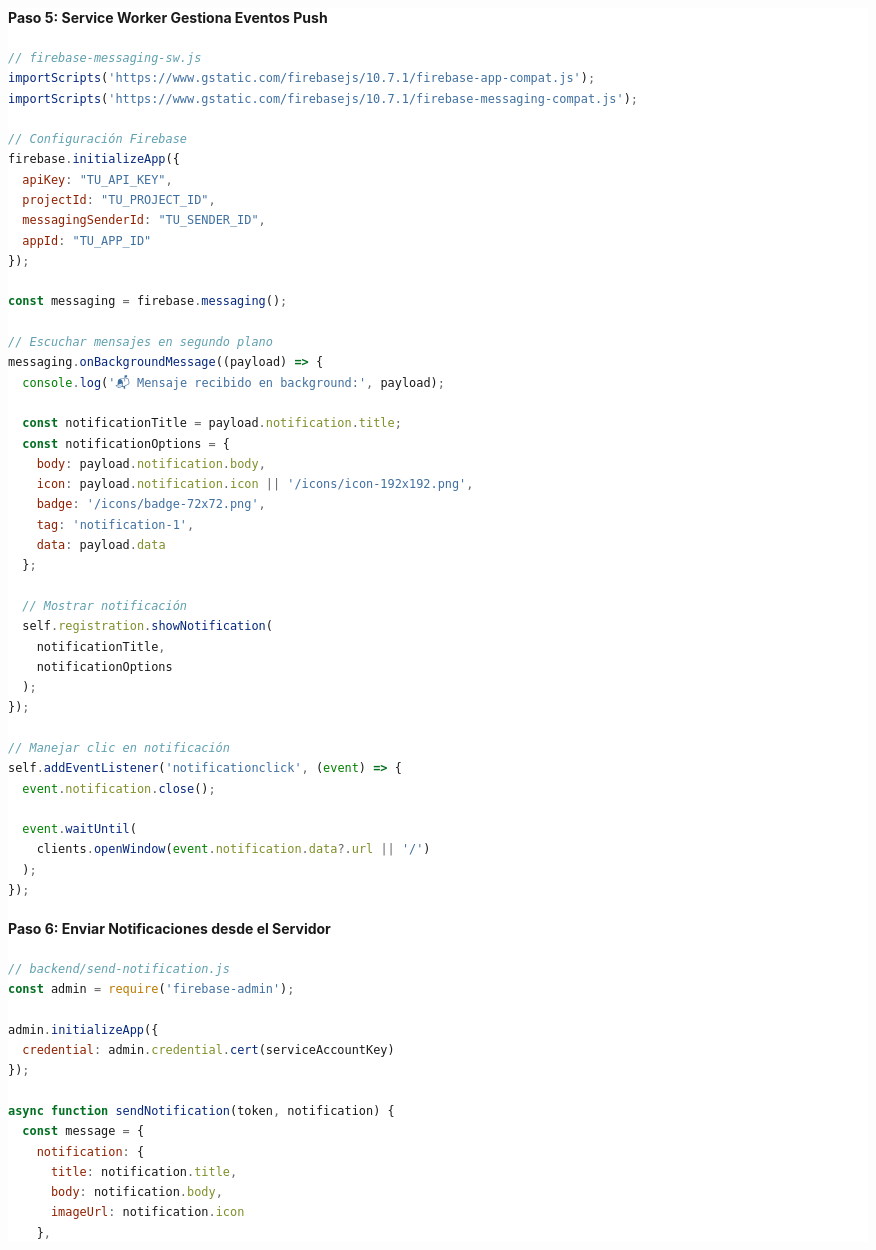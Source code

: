 
#### Paso 5: Service Worker Gestiona Eventos Push

```javascript
// firebase-messaging-sw.js
importScripts('https://www.gstatic.com/firebasejs/10.7.1/firebase-app-compat.js');
importScripts('https://www.gstatic.com/firebasejs/10.7.1/firebase-messaging-compat.js');

// Configuración Firebase
firebase.initializeApp({
  apiKey: "TU_API_KEY",
  projectId: "TU_PROJECT_ID",
  messagingSenderId: "TU_SENDER_ID",
  appId: "TU_APP_ID"
});

const messaging = firebase.messaging();

// Escuchar mensajes en segundo plano
messaging.onBackgroundMessage((payload) => {
  console.log('📬 Mensaje recibido en background:', payload);

  const notificationTitle = payload.notification.title;
  const notificationOptions = {
    body: payload.notification.body,
    icon: payload.notification.icon || '/icons/icon-192x192.png',
    badge: '/icons/badge-72x72.png',
    tag: 'notification-1',
    data: payload.data
  };

  // Mostrar notificación
  self.registration.showNotification(
    notificationTitle,
    notificationOptions
  );
});

// Manejar clic en notificación
self.addEventListener('notificationclick', (event) => {
  event.notification.close();

  event.waitUntil(
    clients.openWindow(event.notification.data?.url || '/')
  );
});
```

#### Paso 6: Enviar Notificaciones desde el Servidor

```javascript
// backend/send-notification.js
const admin = require('firebase-admin');

admin.initializeApp({
  credential: admin.credential.cert(serviceAccountKey)
});

async function sendNotification(token, notification) {
  const message = {
    notification: {
      title: notification.title,
      body: notification.body,
      imageUrl: notification.icon
    },
```